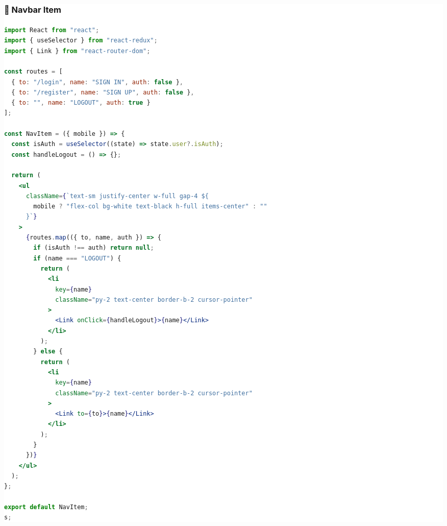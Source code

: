### 🧷 Navbar Item

```jsx
import React from "react";
import { useSelector } from "react-redux";
import { Link } from "react-router-dom";

const routes = [
  { to: "/login", name: "SIGN IN", auth: false },
  { to: "/register", name: "SIGN UP", auth: false },
  { to: "", name: "LOGOUT", auth: true }
];

const NavItem = ({ mobile }) => {
  const isAuth = useSelector((state) => state.user?.isAuth);
  const handleLogout = () => {};

  return (
    <ul
      className={`text-sm justify-center w-full gap-4 ${
        mobile ? "flex-col bg-white text-black h-full items-center" : ""
      }`}
    >
      {routes.map(({ to, name, auth }) => {
        if (isAuth !== auth) return null;
        if (name === "LOGOUT") {
          return (
            <li
              key={name}
              className="py-2 text-center border-b-2 cursor-pointer"
            >
              <Link onClick={handleLogout}>{name}</Link>
            </li>
          );
        } else {
          return (
            <li
              key={name}
              className="py-2 text-center border-b-2 cursor-pointer"
            >
              <Link to={to}>{name}</Link>
            </li>
          );
        }
      })}
    </ul>
  );
};

export default NavItem;
s;
```
